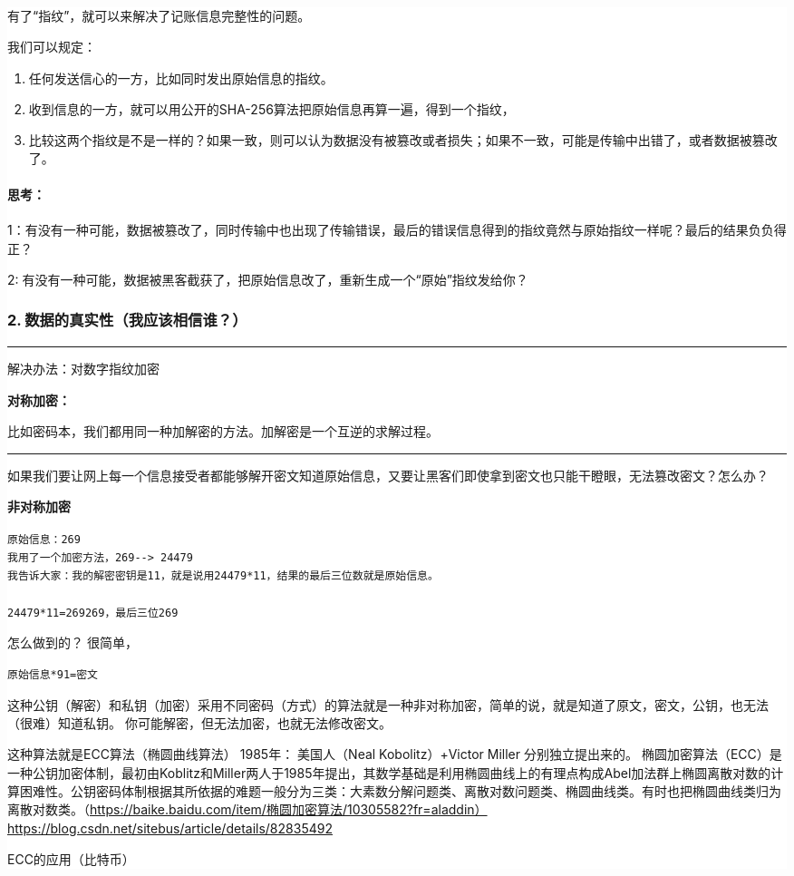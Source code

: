 
有了“指纹”，就可以来解决了记账信息完整性的问题。

我们可以规定：
1. 任何发送信心的一方，比如同时发出原始信息的指纹。

2. 收到信息的一方，就可以用公开的SHA-256算法把原始信息再算一遍，得到一个指纹，

3. 比较这两个指纹是不是一样的？如果一致，则可以认为数据没有被篡改或者损失；如果不一致，可能是传输中出错了，或者数据被篡改了。


#### 思考：

1：有没有一种可能，数据被篡改了，同时传输中也出现了传输错误，最后的错误信息得到的指纹竟然与原始指纹一样呢？最后的结果负负得正？

2: 有没有一种可能，数据被黑客截获了，把原始信息改了，重新生成一个“原始”指纹发给你？  


### 2. 数据的真实性（我应该相信谁？）
---

解决办法：对数字指纹加密

**对称加密：**

比如密码本，我们都用同一种加解密的方法。加解密是一个互逆的求解过程。

---

如果我们要让网上每一个信息接受者都能够解开密文知道原始信息，又要让黑客们即使拿到密文也只能干瞪眼，无法篡改密文？怎么办？

**非对称加密**

```
原始信息：269
我用了一个加密方法，269--> 24479
我告诉大家：我的解密密钥是11，就是说用24479*11，结果的最后三位数就是原始信息。

24479*11=269269，最后三位269
```


怎么做到的？
很简单，
```
原始信息*91=密文
```

这种公钥（解密）和私钥（加密）采用不同密码（方式）的算法就是一种非对称加密，简单的说，就是知道了原文，密文，公钥，也无法（很难）知道私钥。  你可能解密，但无法加密，也就无法修改密文。

这种算法就是ECC算法（椭圆曲线算法）
1985年： 美国人（Neal Kobolitz）+Victor Miller 分别独立提出来的。
椭圆加密算法（ECC）是一种公钥加密体制，最初由Koblitz和Miller两人于1985年提出，其数学基础是利用椭圆曲线上的有理点构成Abel加法群上椭圆离散对数的计算困难性。公钥密码体制根据其所依据的难题一般分为三类：大素数分解问题类、离散对数问题类、椭圆曲线类。有时也把椭圆曲线类归为离散对数类。（https://baike.baidu.com/item/椭圆加密算法/10305582?fr=aladdin）
https://blog.csdn.net/sitebus/article/details/82835492


ECC的应用（比特币）


